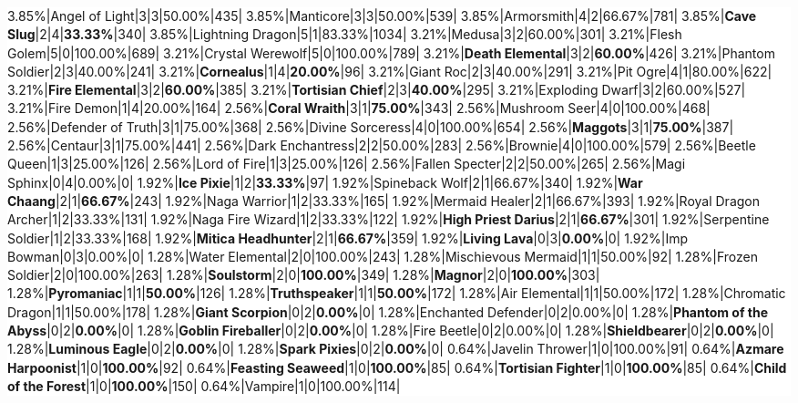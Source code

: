3.85%|Angel of Light|3|3|50.00%|435|
3.85%|Manticore|3|3|50.00%|539|
3.85%|Armorsmith|4|2|66.67%|781|
3.85%|**Cave Slug**|2|4|**33.33%**|340|
3.85%|Lightning Dragon|5|1|83.33%|1034|
3.21%|Medusa|3|2|60.00%|301|
3.21%|Flesh Golem|5|0|100.00%|689|
3.21%|Crystal Werewolf|5|0|100.00%|789|
3.21%|**Death Elemental**|3|2|**60.00%**|426|
3.21%|Phantom Soldier|2|3|40.00%|241|
3.21%|**Cornealus**|1|4|**20.00%**|96|
3.21%|Giant Roc|2|3|40.00%|291|
3.21%|Pit Ogre|4|1|80.00%|622|
3.21%|**Fire Elemental**|3|2|**60.00%**|385|
3.21%|**Tortisian Chief**|2|3|**40.00%**|295|
3.21%|Exploding Dwarf|3|2|60.00%|527|
3.21%|Fire Demon|1|4|20.00%|164|
2.56%|**Coral Wraith**|3|1|**75.00%**|343|
2.56%|Mushroom Seer|4|0|100.00%|468|
2.56%|Defender of Truth|3|1|75.00%|368|
2.56%|Divine Sorceress|4|0|100.00%|654|
2.56%|**Maggots**|3|1|**75.00%**|387|
2.56%|Centaur|3|1|75.00%|441|
2.56%|Dark Enchantress|2|2|50.00%|283|
2.56%|Brownie|4|0|100.00%|579|
2.56%|Beetle Queen|1|3|25.00%|126|
2.56%|Lord of Fire|1|3|25.00%|126|
2.56%|Fallen Specter|2|2|50.00%|265|
2.56%|Magi Sphinx|0|4|0.00%|0|
1.92%|**Ice Pixie**|1|2|**33.33%**|97|
1.92%|Spineback Wolf|2|1|66.67%|340|
1.92%|**War Chaang**|2|1|**66.67%**|243|
1.92%|Naga Warrior|1|2|33.33%|165|
1.92%|Mermaid Healer|2|1|66.67%|393|
1.92%|Royal Dragon Archer|1|2|33.33%|131|
1.92%|Naga Fire Wizard|1|2|33.33%|122|
1.92%|**High Priest Darius**|2|1|**66.67%**|301|
1.92%|Serpentine Soldier|1|2|33.33%|168|
1.92%|**Mitica Headhunter**|2|1|**66.67%**|359|
1.92%|**Living Lava**|0|3|**0.00%**|0|
1.92%|Imp Bowman|0|3|0.00%|0|
1.28%|Water Elemental|2|0|100.00%|243|
1.28%|Mischievous Mermaid|1|1|50.00%|92|
1.28%|Frozen Soldier|2|0|100.00%|263|
1.28%|**Soulstorm**|2|0|**100.00%**|349|
1.28%|**Magnor**|2|0|**100.00%**|303|
1.28%|**Pyromaniac**|1|1|**50.00%**|126|
1.28%|**Truthspeaker**|1|1|**50.00%**|172|
1.28%|Air Elemental|1|1|50.00%|172|
1.28%|Chromatic Dragon|1|1|50.00%|178|
1.28%|**Giant Scorpion**|0|2|**0.00%**|0|
1.28%|Enchanted Defender|0|2|0.00%|0|
1.28%|**Phantom of the Abyss**|0|2|**0.00%**|0|
1.28%|**Goblin Fireballer**|0|2|**0.00%**|0|
1.28%|Fire Beetle|0|2|0.00%|0|
1.28%|**Shieldbearer**|0|2|**0.00%**|0|
1.28%|**Luminous Eagle**|0|2|**0.00%**|0|
1.28%|**Spark Pixies**|0|2|**0.00%**|0|
0.64%|Javelin Thrower|1|0|100.00%|91|
0.64%|**Azmare Harpoonist**|1|0|**100.00%**|92|
0.64%|**Feasting Seaweed**|1|0|**100.00%**|85|
0.64%|**Tortisian Fighter**|1|0|**100.00%**|85|
0.64%|**Child of the Forest**|1|0|**100.00%**|150|
0.64%|Vampire|1|0|100.00%|114|